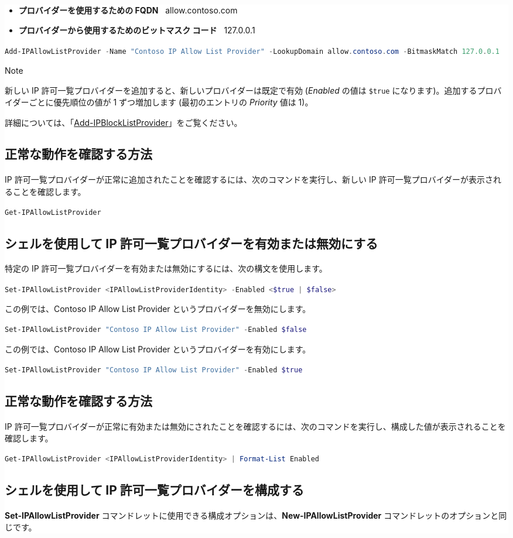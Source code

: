   - **プロバイダーを使用するための FQDN**   allow.contoso.com

  - **プロバイダーから使用するためのビットマスク コード**   127.0.0.1



```powershell
Add-IPAllowListProvider -Name "Contoso IP Allow List Provider" -LookupDomain allow.contoso.com -BitmaskMatch 127.0.0.1
```


> [!NOTE]
> 新しい IP 許可一覧プロバイダーを追加すると、新しいプロバイダーは既定で有効 (<EM>Enabled</EM> の値は <CODE>$true</CODE> になります)。追加するプロバイダーごとに優先順位の値が 1 ずつ増加します (最初のエントリの <EM>Priority</EM> 値は 1)。



詳細については、「[Add-IPBlockListProvider](https://technet.microsoft.com/ja-jp/library/bb124358\(v=exchg.150\))」をご覧ください。

## 正常な動作を確認する方法

IP 許可一覧プロバイダーが正常に追加されたことを確認するには、次のコマンドを実行し、新しい IP 許可一覧プロバイダーが表示されることを確認します。

```powershell
Get-IPAllowListProvider
```

## シェルを使用して IP 許可一覧プロバイダーを有効または無効にする

特定の IP 許可一覧プロバイダーを有効または無効にするには、次の構文を使用します。

```powershell
Set-IPAllowListProvider <IPAllowListProviderIdentity> -Enabled <$true | $false>
```

この例では、Contoso IP Allow List Provider というプロバイダーを無効にします。

```powershell
Set-IPAllowListProvider "Contoso IP Allow List Provider" -Enabled $false
```

この例では、Contoso IP Allow List Provider というプロバイダーを有効にします。

```powershell
Set-IPAllowListProvider "Contoso IP Allow List Provider" -Enabled $true
```

## 正常な動作を確認する方法

IP 許可一覧プロバイダーが正常に有効または無効にされたことを確認するには、次のコマンドを実行し、構成した値が表示されることを確認します。

```powershell
Get-IPAllowListProvider <IPAllowListProviderIdentity> | Format-List Enabled
```

## シェルを使用して IP 許可一覧プロバイダーを構成する

**Set-IPAllowListProvider** コマンドレットに使用できる構成オプションは、**New-IPAllowListProvider** コマンドレットのオプションと同じです。
